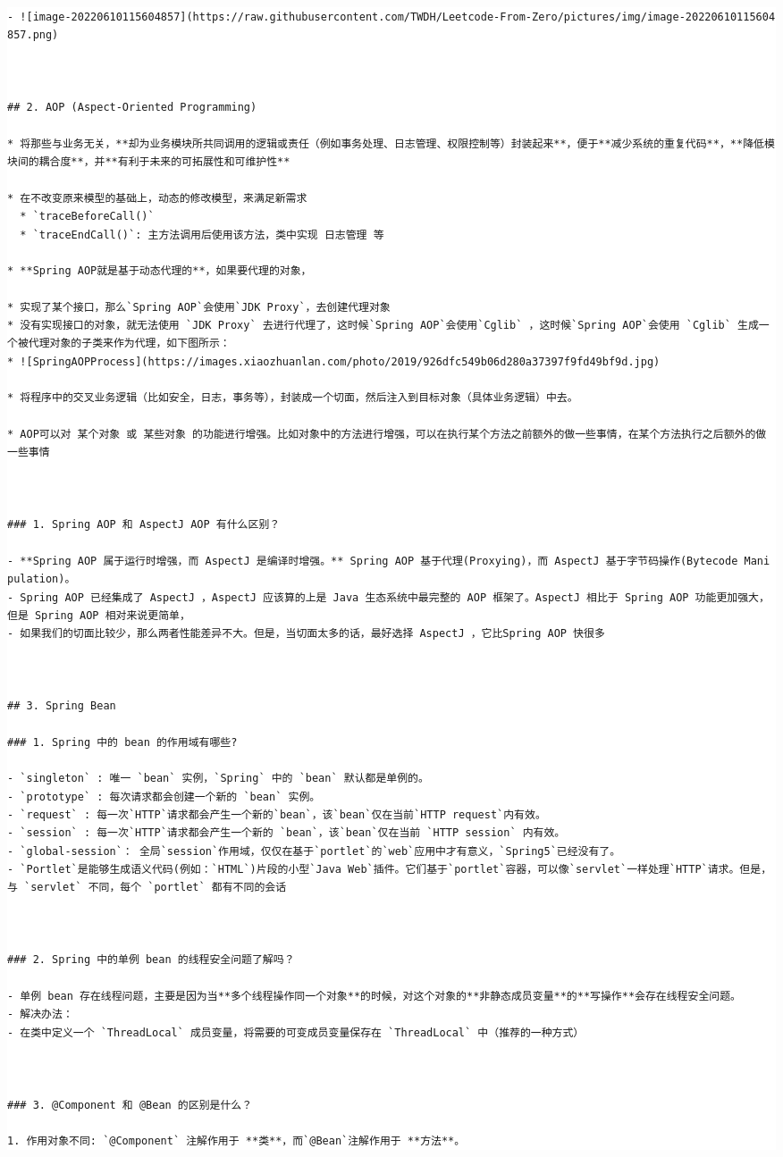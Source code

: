   ```
- ![image-20220610115604857](https://raw.githubusercontent.com/TWDH/Leetcode-From-Zero/pictures/img/image-20220610115604857.png)



## 2. AOP (Aspect-Oriented Programming)

* 将那些与业务无关，**却为业务模块所共同调用的逻辑或责任（例如事务处理、日志管理、权限控制等）封装起来**，便于**减少系统的重复代码**，**降低模块间的耦合度**，并**有利于未来的可拓展性和可维护性**

  * 在不改变原来模型的基础上，动态的修改模型，来满足新需求
    * `traceBeforeCall()`
    * `traceEndCall()`: 主方法调用后使用该方法，类中实现 日志管理 等

* **Spring AOP就是基于动态代理的**，如果要代理的对象，

  * 实现了某个接口，那么`Spring AOP`会使用`JDK Proxy`，去创建代理对象
  * 没有实现接口的对象，就无法使用 `JDK Proxy` 去进行代理了，这时候`Spring AOP`会使用`Cglib` ，这时候`Spring AOP`会使用 `Cglib` 生成一个被代理对象的子类来作为代理，如下图所示：
  * ![SpringAOPProcess](https://images.xiaozhuanlan.com/photo/2019/926dfc549b06d280a37397f9fd49bf9d.jpg)

* 将程序中的交叉业务逻辑（比如安全，日志，事务等），封装成一个切面，然后注入到目标对象（具体业务逻辑）中去。

  * AOP可以对 某个对象 或 某些对象 的功能进行增强。比如对象中的方法进行增强，可以在执行某个方法之前额外的做一些事情，在某个方法执行之后额外的做一些事情 

  

### 1. Spring AOP 和 AspectJ AOP 有什么区别？

- **Spring AOP 属于运行时增强，而 AspectJ 是编译时增强。** Spring AOP 基于代理(Proxying)，而 AspectJ 基于字节码操作(Bytecode Manipulation)。
- Spring AOP 已经集成了 AspectJ ，AspectJ 应该算的上是 Java 生态系统中最完整的 AOP 框架了。AspectJ 相比于 Spring AOP 功能更加强大，但是 Spring AOP 相对来说更简单，
- 如果我们的切面比较少，那么两者性能差异不大。但是，当切面太多的话，最好选择 AspectJ ，它比Spring AOP 快很多



## 3. Spring Bean

### 1. Spring 中的 bean 的作用域有哪些?

- `singleton` : 唯一 `bean` 实例，`Spring` 中的 `bean` 默认都是单例的。
- `prototype` : 每次请求都会创建一个新的 `bean` 实例。
- `request` : 每一次`HTTP`请求都会产生一个新的`bean`，该`bean`仅在当前`HTTP request`内有效。
- `session` : 每一次`HTTP`请求都会产生一个新的 `bean`，该`bean`仅在当前 `HTTP session` 内有效。
- `global-session`： 全局`session`作用域，仅仅在基于`portlet`的`web`应用中才有意义，`Spring5`已经没有了。
  - `Portlet`是能够生成语义代码(例如：`HTML`)片段的小型`Java Web`插件。它们基于`portlet`容器，可以像`servlet`一样处理`HTTP`请求。但是，与 `servlet` 不同，每个 `portlet` 都有不同的会话



### 2. Spring 中的单例 bean 的线程安全问题了解吗？

- 单例 bean 存在线程问题，主要是因为当**多个线程操作同一个对象**的时候，对这个对象的**非静态成员变量**的**写操作**会存在线程安全问题。
- 解决办法：
  - 在类中定义一个 `ThreadLocal` 成员变量，将需要的可变成员变量保存在 `ThreadLocal` 中（推荐的一种方式）



### 3. @Component 和 @Bean 的区别是什么？

1. 作用对象不同: `@Component` 注解作用于 **类**，而`@Bean`注解作用于 **方法**。
  ```